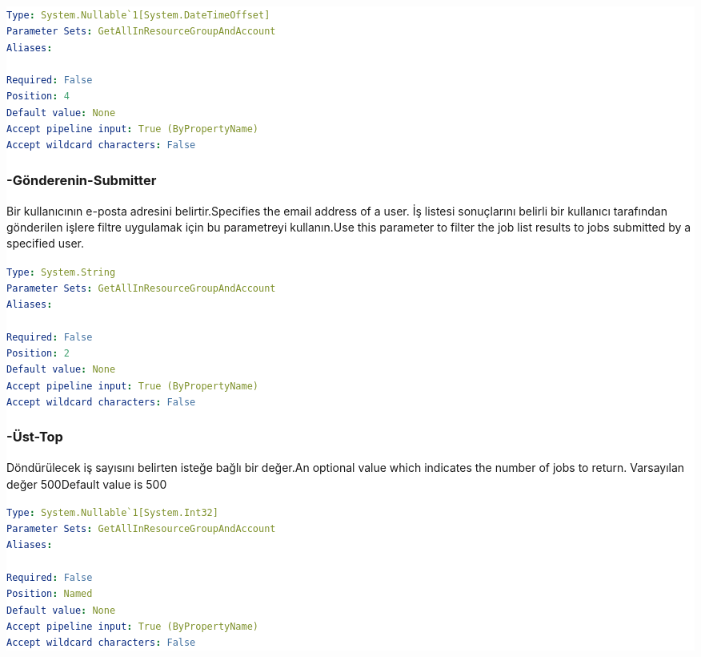 ```yaml
Type: System.Nullable`1[System.DateTimeOffset]
Parameter Sets: GetAllInResourceGroupAndAccount
Aliases:

Required: False
Position: 4
Default value: None
Accept pipeline input: True (ByPropertyName)
Accept wildcard characters: False
```

### <span data-ttu-id="eb8cd-165">-Gönderenin</span><span class="sxs-lookup"><span data-stu-id="eb8cd-165">-Submitter</span></span>
<span data-ttu-id="eb8cd-166">Bir kullanıcının e-posta adresini belirtir.</span><span class="sxs-lookup"><span data-stu-id="eb8cd-166">Specifies the email address of a user.</span></span>
<span data-ttu-id="eb8cd-167">İş listesi sonuçlarını belirli bir kullanıcı tarafından gönderilen işlere filtre uygulamak için bu parametreyi kullanın.</span><span class="sxs-lookup"><span data-stu-id="eb8cd-167">Use this parameter to filter the job list results to jobs submitted by a specified user.</span></span>

```yaml
Type: System.String
Parameter Sets: GetAllInResourceGroupAndAccount
Aliases:

Required: False
Position: 2
Default value: None
Accept pipeline input: True (ByPropertyName)
Accept wildcard characters: False
```

### <span data-ttu-id="eb8cd-168">-Üst</span><span class="sxs-lookup"><span data-stu-id="eb8cd-168">-Top</span></span>
<span data-ttu-id="eb8cd-169">Döndürülecek iş sayısını belirten isteğe bağlı bir değer.</span><span class="sxs-lookup"><span data-stu-id="eb8cd-169">An optional value which indicates the number of jobs to return.</span></span> <span data-ttu-id="eb8cd-170">Varsayılan değer 500</span><span class="sxs-lookup"><span data-stu-id="eb8cd-170">Default value is 500</span></span>

```yaml
Type: System.Nullable`1[System.Int32]
Parameter Sets: GetAllInResourceGroupAndAccount
Aliases:

Required: False
Position: Named
Default value: None
Accept pipeline input: True (ByPropertyName)
Accept wildcard characters: False
```
